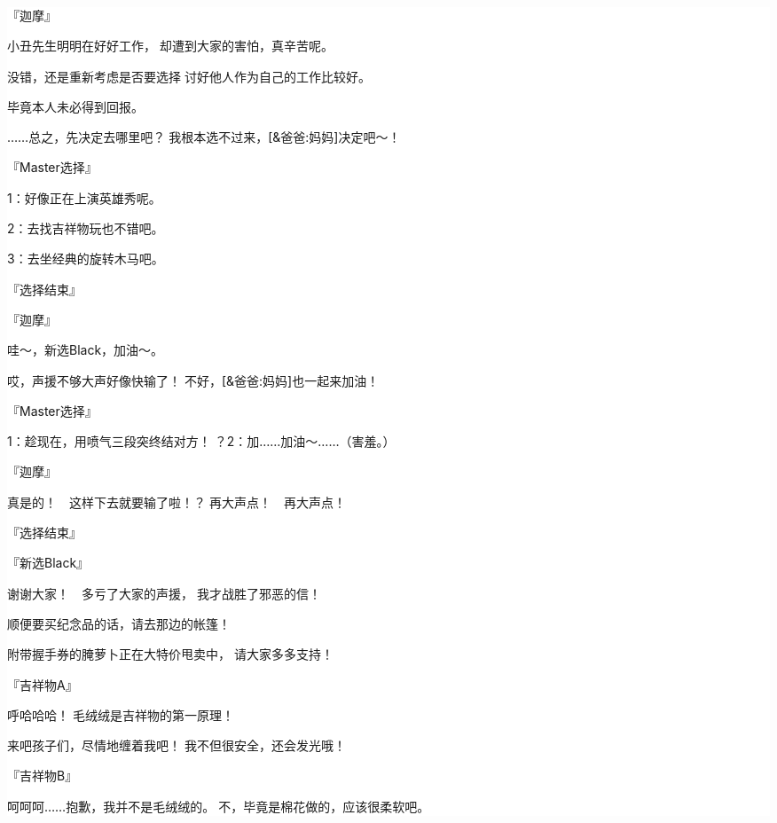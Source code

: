『迦摩』

小丑先生明明在好好工作，
却遭到大家的害怕，真辛苦呢。

没错，还是重新考虑是否要选择
讨好他人作为自己的工作比较好。

毕竟本人未必得到回报。

……总之，先决定去哪里吧？
我根本选不过来，[&爸爸:妈妈]决定吧～！

『Master选择』

1：好像正在上演英雄秀呢。

2：去找吉祥物玩也不错吧。

3：去坐经典的旋转木马吧。

『选择结束』

『迦摩』

哇～，新选Black，加油～。

哎，声援不够大声好像快输了！
不好，[&爸爸:妈妈]也一起来加油！

『Master选择』

1：趁现在，用喷气三段突终结对方！
？2：加……加油～……（害羞。）

『迦摩』

真是的！　这样下去就要输了啦！？
再大声点！　再大声点！

『选择结束』

『新选Black』

谢谢大家！　多亏了大家的声援，
我才战胜了邪恶的信！

顺便要买纪念品的话，请去那边的帐篷！

附带握手券的腌萝卜正在大特价甩卖中，
请大家多多支持！

『吉祥物A』

呼哈哈哈！
毛绒绒是吉祥物的第一原理！

来吧孩子们，尽情地缠着我吧！
我不但很安全，还会发光哦！

『吉祥物B』

呵呵呵……抱歉，我并不是毛绒绒的。
不，毕竟是棉花做的，应该很柔软吧。
